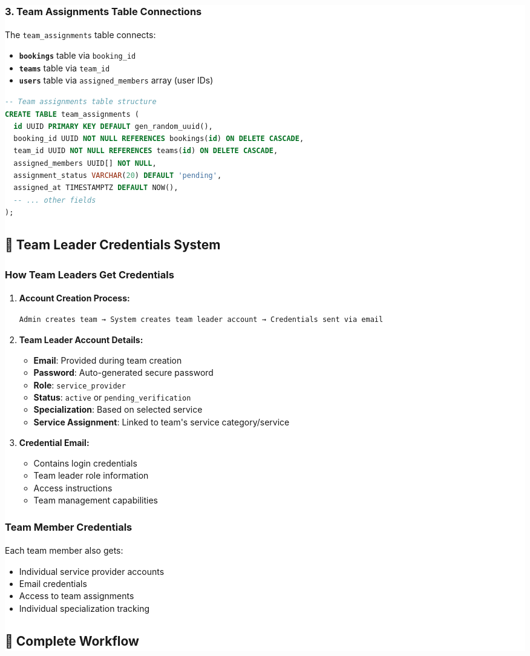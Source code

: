### 3. **Team Assignments Table Connections**

The `team_assignments` table connects:
- **`bookings`** table via `booking_id`
- **`teams`** table via `team_id`
- **`users`** table via `assigned_members` array (user IDs)

```sql
-- Team assignments table structure
CREATE TABLE team_assignments (
  id UUID PRIMARY KEY DEFAULT gen_random_uuid(),
  booking_id UUID NOT NULL REFERENCES bookings(id) ON DELETE CASCADE,
  team_id UUID NOT NULL REFERENCES teams(id) ON DELETE CASCADE,
  assigned_members UUID[] NOT NULL,
  assignment_status VARCHAR(20) DEFAULT 'pending',
  assigned_at TIMESTAMPTZ DEFAULT NOW(),
  -- ... other fields
);
```

## 👥 **Team Leader Credentials System**

### How Team Leaders Get Credentials

1. **Account Creation Process:**
   ```
   Admin creates team → System creates team leader account → Credentials sent via email
   ```

2. **Team Leader Account Details:**
   - **Email**: Provided during team creation
   - **Password**: Auto-generated secure password
   - **Role**: `service_provider`
   - **Status**: `active` or `pending_verification`
   - **Specialization**: Based on selected service
   - **Service Assignment**: Linked to team's service category/service

3. **Credential Email:**
   - Contains login credentials
   - Team leader role information
   - Access instructions
   - Team management capabilities

### Team Member Credentials

Each team member also gets:
- Individual service provider accounts
- Email credentials
- Access to team assignments
- Individual specialization tracking

## 🚀 **Complete Workflow**
